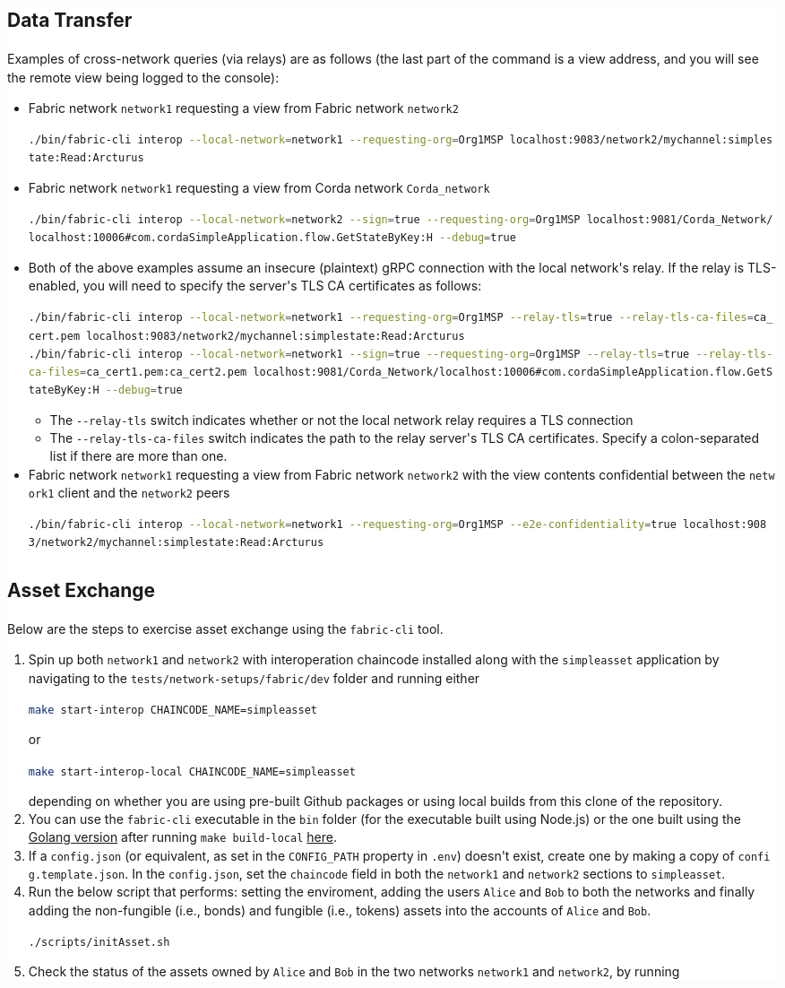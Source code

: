 ## Data Transfer

Examples of cross-network queries (via relays) are as follows (the last part of the command is a view address, and you will see the remote view being logged to the console):
- Fabric network `network1` requesting a view from Fabric network `network2`
  ```bash
  ./bin/fabric-cli interop --local-network=network1 --requesting-org=Org1MSP localhost:9083/network2/mychannel:simplestate:Read:Arcturus
  ```
- Fabric network `network1` requesting a view from Corda network `Corda_network`
  ```bash
  ./bin/fabric-cli interop --local-network=network2 --sign=true --requesting-org=Org1MSP localhost:9081/Corda_Network/localhost:10006#com.cordaSimpleApplication.flow.GetStateByKey:H --debug=true
  ```
- Both of the above examples assume an insecure (plaintext) gRPC connection with the local network's relay. If the relay is TLS-enabled, you will need to specify the server's TLS CA certificates as follows:
  ```bash
  ./bin/fabric-cli interop --local-network=network1 --requesting-org=Org1MSP --relay-tls=true --relay-tls-ca-files=ca_cert.pem localhost:9083/network2/mychannel:simplestate:Read:Arcturus
  ./bin/fabric-cli interop --local-network=network1 --sign=true --requesting-org=Org1MSP --relay-tls=true --relay-tls-ca-files=ca_cert1.pem:ca_cert2.pem localhost:9081/Corda_Network/localhost:10006#com.cordaSimpleApplication.flow.GetStateByKey:H --debug=true
  ```
  * The `--relay-tls` switch indicates whether or not the local network relay requires a TLS connection
  * The `--relay-tls-ca-files` switch indicates the path to the relay server's TLS CA certificates. Specify a colon-separated list if there are more than one.
- Fabric network `network1` requesting a view from Fabric network `network2` with the view contents confidential between the `network1` client and the `network2` peers
  ```bash
  ./bin/fabric-cli interop --local-network=network1 --requesting-org=Org1MSP --e2e-confidentiality=true localhost:9083/network2/mychannel:simplestate:Read:Arcturus
  ```


## Asset Exchange

Below are the steps to exercise asset exchange using the `fabric-cli` tool.
1. Spin up both `network1` and `network2` with interoperation chaincode installed along with the `simpleasset` application by navigating to the `tests/network-setups/fabric/dev` folder and running either
   ```bash
   make start-interop CHAINCODE_NAME=simpleasset
   ```
   or
   ```bash
   make start-interop-local CHAINCODE_NAME=simpleasset
   ```
   depending on whether you are using pre-built Github packages or using local builds from this clone of the repository.
2. You can use the `fabric-cli` executable in the `bin` folder (for the executable built using Node.js) or the one built using the [Golang version](../go-cli/bin/fabric-cli) after running `make build-local` [here](../go-cli).
3. If a `config.json` (or equivalent, as set in the `CONFIG_PATH` property in `.env`) doesn't exist, create one by making a copy of `config.template.json`. In the `config.json`, set the `chaincode` field in both the `network1` and `network2` sections to `simpleasset`.
4. Run the below script that performs: setting the enviroment, adding the users `Alice` and `Bob` to both the networks and finally adding the non-fungible (i.e., bonds) and fungible (i.e., tokens) assets into the accounts of `Alice` and `Bob`.
   ```bash
   ./scripts/initAsset.sh
   ```
3. Check the status of the assets owned by `Alice` and `Bob` in the two networks `network1` and `network2`, by running
   ```bash
   ```